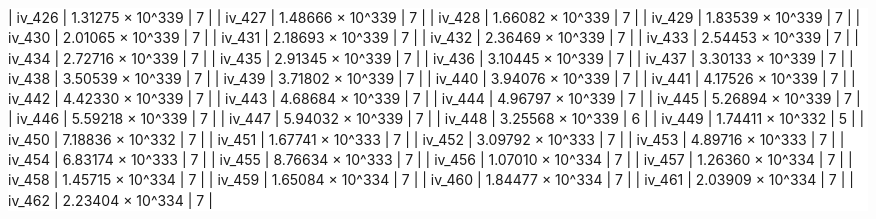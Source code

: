 | iv_426 | 1.31275 × 10^339 | 7 |
| iv_427 | 1.48666 × 10^339 | 7 |
| iv_428 | 1.66082 × 10^339 | 7 |
| iv_429 | 1.83539 × 10^339 | 7 |
| iv_430 | 2.01065 × 10^339 | 7 |
| iv_431 | 2.18693 × 10^339 | 7 |
| iv_432 | 2.36469 × 10^339 | 7 |
| iv_433 | 2.54453 × 10^339 | 7 |
| iv_434 | 2.72716 × 10^339 | 7 |
| iv_435 | 2.91345 × 10^339 | 7 |
| iv_436 | 3.10445 × 10^339 | 7 |
| iv_437 | 3.30133 × 10^339 | 7 |
| iv_438 | 3.50539 × 10^339 | 7 |
| iv_439 | 3.71802 × 10^339 | 7 |
| iv_440 | 3.94076 × 10^339 | 7 |
| iv_441 | 4.17526 × 10^339 | 7 |
| iv_442 | 4.42330 × 10^339 | 7 |
| iv_443 | 4.68684 × 10^339 | 7 |
| iv_444 | 4.96797 × 10^339 | 7 |
| iv_445 | 5.26894 × 10^339 | 7 |
| iv_446 | 5.59218 × 10^339 | 7 |
| iv_447 | 5.94032 × 10^339 | 7 |
| iv_448 | 3.25568 × 10^339 | 6 |
| iv_449 | 1.74411 × 10^332 | 5 |
| iv_450 | 7.18836 × 10^332 | 7 |
| iv_451 | 1.67741 × 10^333 | 7 |
| iv_452 | 3.09792 × 10^333 | 7 |
| iv_453 | 4.89716 × 10^333 | 7 |
| iv_454 | 6.83174 × 10^333 | 7 |
| iv_455 | 8.76634 × 10^333 | 7 |
| iv_456 | 1.07010 × 10^334 | 7 |
| iv_457 | 1.26360 × 10^334 | 7 |
| iv_458 | 1.45715 × 10^334 | 7 |
| iv_459 | 1.65084 × 10^334 | 7 |
| iv_460 | 1.84477 × 10^334 | 7 |
| iv_461 | 2.03909 × 10^334 | 7 |
| iv_462 | 2.23404 × 10^334 | 7 |
